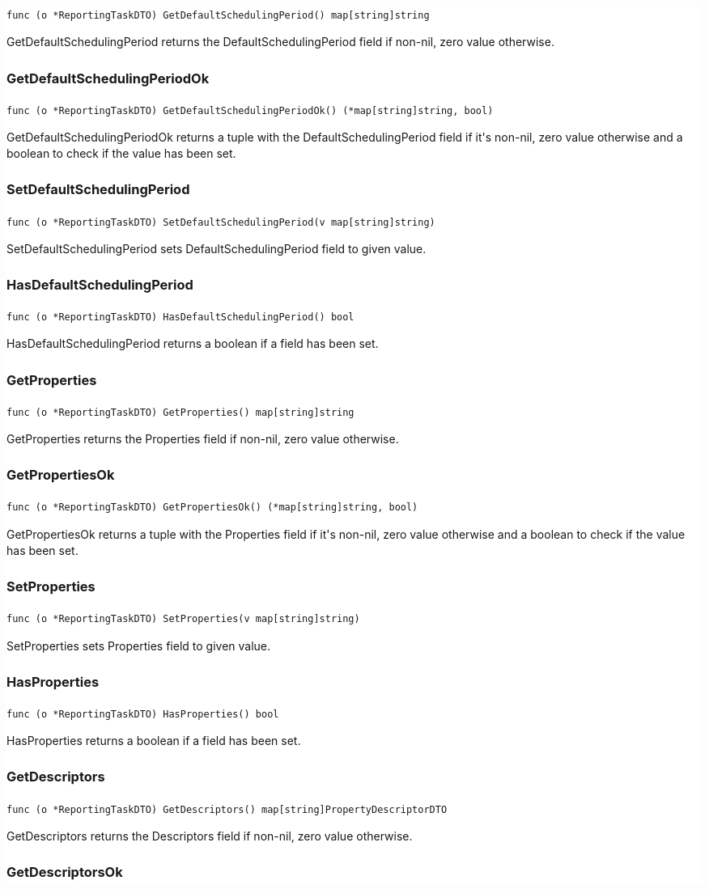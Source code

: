 `func (o *ReportingTaskDTO) GetDefaultSchedulingPeriod() map[string]string`

GetDefaultSchedulingPeriod returns the DefaultSchedulingPeriod field if non-nil, zero value otherwise.

### GetDefaultSchedulingPeriodOk

`func (o *ReportingTaskDTO) GetDefaultSchedulingPeriodOk() (*map[string]string, bool)`

GetDefaultSchedulingPeriodOk returns a tuple with the DefaultSchedulingPeriod field if it's non-nil, zero value otherwise
and a boolean to check if the value has been set.

### SetDefaultSchedulingPeriod

`func (o *ReportingTaskDTO) SetDefaultSchedulingPeriod(v map[string]string)`

SetDefaultSchedulingPeriod sets DefaultSchedulingPeriod field to given value.

### HasDefaultSchedulingPeriod

`func (o *ReportingTaskDTO) HasDefaultSchedulingPeriod() bool`

HasDefaultSchedulingPeriod returns a boolean if a field has been set.

### GetProperties

`func (o *ReportingTaskDTO) GetProperties() map[string]string`

GetProperties returns the Properties field if non-nil, zero value otherwise.

### GetPropertiesOk

`func (o *ReportingTaskDTO) GetPropertiesOk() (*map[string]string, bool)`

GetPropertiesOk returns a tuple with the Properties field if it's non-nil, zero value otherwise
and a boolean to check if the value has been set.

### SetProperties

`func (o *ReportingTaskDTO) SetProperties(v map[string]string)`

SetProperties sets Properties field to given value.

### HasProperties

`func (o *ReportingTaskDTO) HasProperties() bool`

HasProperties returns a boolean if a field has been set.

### GetDescriptors

`func (o *ReportingTaskDTO) GetDescriptors() map[string]PropertyDescriptorDTO`

GetDescriptors returns the Descriptors field if non-nil, zero value otherwise.

### GetDescriptorsOk
